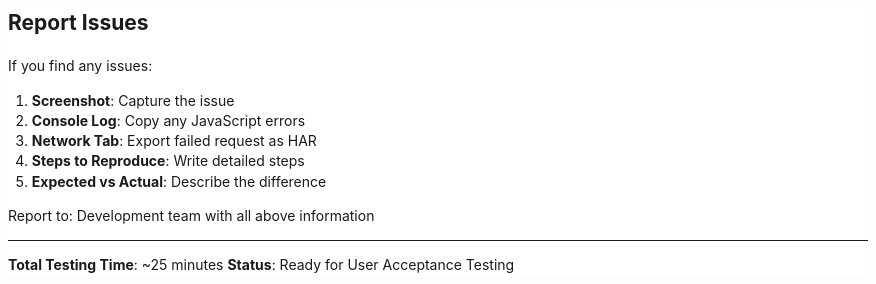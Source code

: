 
## Report Issues

If you find any issues:

1. **Screenshot**: Capture the issue
2. **Console Log**: Copy any JavaScript errors
3. **Network Tab**: Export failed request as HAR
4. **Steps to Reproduce**: Write detailed steps
5. **Expected vs Actual**: Describe the difference

Report to: Development team with all above information

---

**Total Testing Time**: ~25 minutes
**Status**: Ready for User Acceptance Testing
